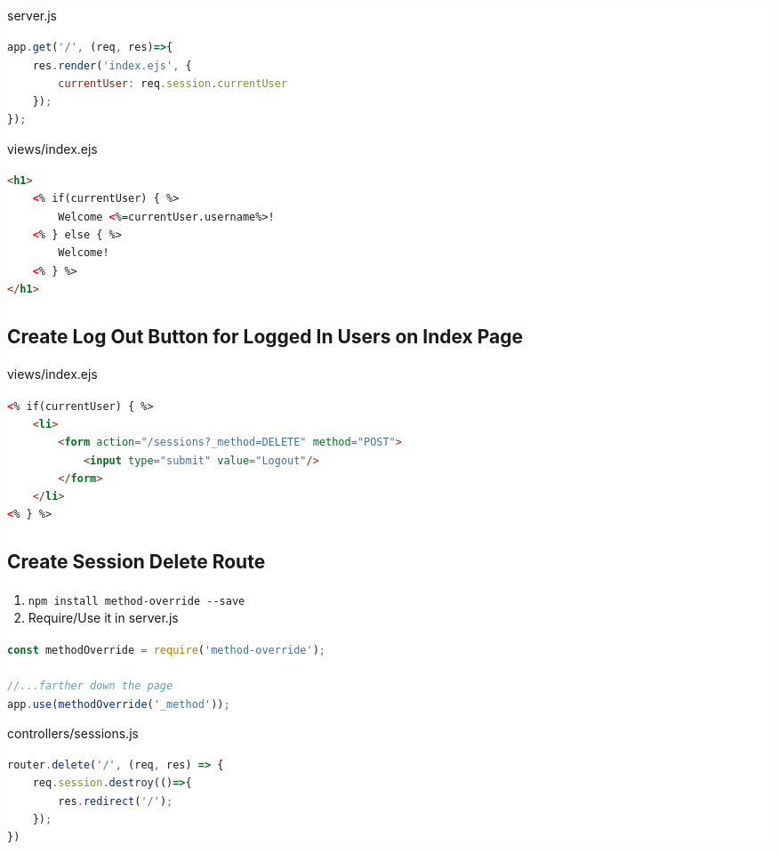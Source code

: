 server.js

```javascript
app.get('/', (req, res)=>{
    res.render('index.ejs', {
        currentUser: req.session.currentUser
    });
});
```

views/index.ejs

```html
<h1>
    <% if(currentUser) { %>
        Welcome <%=currentUser.username%>!
    <% } else { %>
        Welcome!
    <% } %>
</h1>
```

## Create Log Out Button for Logged In Users on Index Page

views/index.ejs

```html
<% if(currentUser) { %>
    <li>
        <form action="/sessions?_method=DELETE" method="POST">
            <input type="submit" value="Logout"/>
        </form>
    </li>
<% } %>
```

## Create Session Delete Route

1. `npm install method-override --save`
1. Require/Use it in server.js

```javascript
const methodOverride = require('method-override');

//...farther down the page
app.use(methodOverride('_method'));
```

controllers/sessions.js

```javascript
router.delete('/', (req, res) => {
    req.session.destroy(()=>{
        res.redirect('/');
    });
})
```
